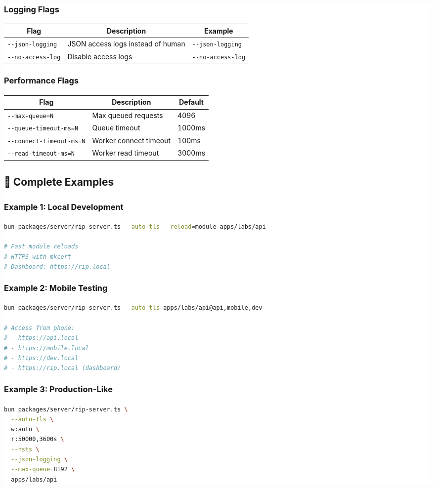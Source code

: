 ### Logging Flags

| Flag | Description | Example |
|------|-------------|---------|
| `--json-logging` | JSON access logs instead of human | `--json-logging` |
| `--no-access-log` | Disable access logs | `--no-access-log` |

### Performance Flags

| Flag | Description | Default |
|------|-------------|---------|
| `--max-queue=N` | Max queued requests | 4096 |
| `--queue-timeout-ms=N` | Queue timeout | 1000ms |
| `--connect-timeout-ms=N` | Worker connect timeout | 100ms |
| `--read-timeout-ms=N` | Worker read timeout | 3000ms |

## 🎨 Complete Examples

### Example 1: Local Development

```bash
bun packages/server/rip-server.ts --auto-tls --reload=module apps/labs/api

# Fast module reloads
# HTTPS with mkcert
# Dashboard: https://rip.local
```

### Example 2: Mobile Testing

```bash
bun packages/server/rip-server.ts --auto-tls apps/labs/api@api,mobile,dev

# Access from phone:
# - https://api.local
# - https://mobile.local
# - https://dev.local
# - https://rip.local (dashboard)
```

### Example 3: Production-Like

```bash
bun packages/server/rip-server.ts \
  --auto-tls \
  w:auto \
  r:50000,3600s \
  --hsts \
  --json-logging \
  --max-queue=8192 \
  apps/labs/api
```

